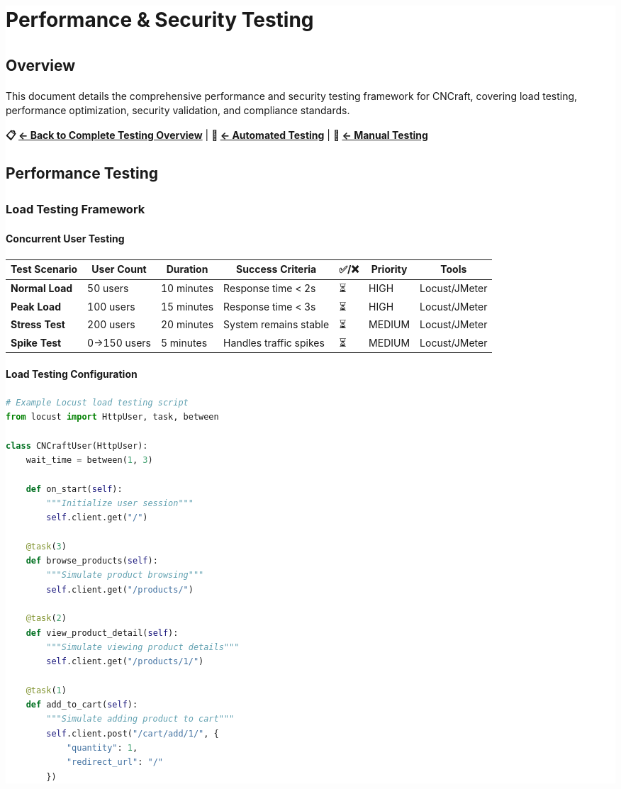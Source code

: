 # Performance & Security Testing

## Overview

This document details the comprehensive performance and security testing framework for CNCraft, covering load testing, performance optimization, security validation, and compliance standards.

**📋 [← Back to Complete Testing Overview](test.md)** | **🔧 [← Automated Testing](automated_tests.md)** | **👤 [← Manual Testing](manual_tests.md)**

## Performance Testing

### Load Testing Framework

#### Concurrent User Testing

| Test Scenario | User Count | Duration | Success Criteria | ✅/❌ | Priority | Tools |
|---------------|------------|----------|------------------|-------|----------|-------|
| **Normal Load** | 50 users | 10 minutes | Response time < 2s | ⏳ | HIGH | Locust/JMeter |
| **Peak Load** | 100 users | 15 minutes | Response time < 3s | ⏳ | HIGH | Locust/JMeter |
| **Stress Test** | 200 users | 20 minutes | System remains stable | ⏳ | MEDIUM | Locust/JMeter |
| **Spike Test** | 0→150 users | 5 minutes | Handles traffic spikes | ⏳ | MEDIUM | Locust/JMeter |

#### Load Testing Configuration

```python
# Example Locust load testing script
from locust import HttpUser, task, between

class CNCraftUser(HttpUser):
    wait_time = between(1, 3)
    
    def on_start(self):
        """Initialize user session"""
        self.client.get("/")
    
    @task(3)
    def browse_products(self):
        """Simulate product browsing"""
        self.client.get("/products/")
        
    @task(2)
    def view_product_detail(self):
        """Simulate viewing product details"""
        self.client.get("/products/1/")
        
    @task(1)
    def add_to_cart(self):
        """Simulate adding product to cart"""
        self.client.post("/cart/add/1/", {
            "quantity": 1,
            "redirect_url": "/"
        })
```

